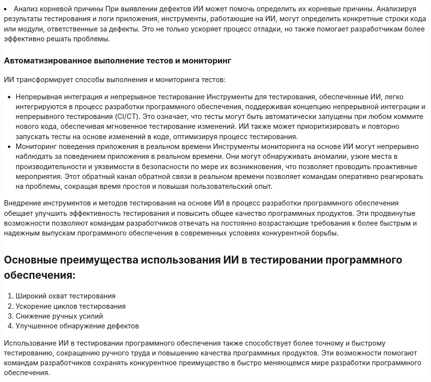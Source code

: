 
<li>Анализ корневой причины При выявлении дефектов ИИ может помочь определить их корневые причины. Анализируя результаты тестирования и логи приложения, инструменты, работающие на ИИ, могут определить конкретные строки кода или модули, ответственные за дефекты. Это не только ускоряет процесс отладки, но также помогает разработчикам более эффективно решать проблемы.</li>
</ul>



<h3 class="wp-block-heading" id="автоматизированное-выполнение-тестов-и-мониторинг">Автоматизированное выполнение тестов и мониторинг</h3>

ИИ трансформирует способы выполнения и мониторинга тестов:


<ul>
<li>Непрерывная интеграция и непрерывное тестирование Инструменты для тестирования, обеспеченные ИИ, легко интегрируются в процесс разработки программного обеспечения, поддерживая концепцию непрерывной интеграции и непрерывного тестирования (CI/CT). Это означает, что тесты могут быть автоматически запущены при любом коммите нового кода, обеспечивая мгновенное тестирование изменений. ИИ также может приоритизировать и повторно запускать тесты на основе изменений в коде, оптимизируя процесс тестирования.</li>



<li>Мониторинг поведения приложения в реальном времени Инструменты мониторинга на основе ИИ могут непрерывно наблюдать за поведением приложения в реальном времени. Они могут обнаруживать аномалии, узкие места в производительности и уязвимости в безопасности по мере их возникновения, что позволяет проводить проактивные мероприятия. Этот обратный канал обратной связи в реальном времени позволяет командам оперативно реагировать на проблемы, сокращая время простоя и повышая пользовательский опыт.</li>
</ul>


Внедрение инструментов и методов тестирования на основе ИИ в процесс разработки программного обеспечения обещает улучшить эффективность тестирования и повысить общее качество программных продуктов. Эти продвинутые возможности позволяют командам разработчиков отвечать на постоянно возрастающие требования к более быстрым и надежным выпускам программного обеспечения в современных условиях конкурентной борьбы.

<h2 class="wp-block-heading" id="основные-преимущества-использования-ии-в-тестировании-программного-обеспечения">Основные преимущества использования ИИ в тестировании программного обеспечения:</h2>


<ol>
<li>Широкий охват тестирования</li>



<li>Ускорение циклов тестирования</li>



<li>Снижение ручных усилий</li>



<li>Улучшенное обнаружение дефектов</li>
</ol>


Использование ИИ в тестировании программного обеспечения также способствует более точному и быстрому тестированию, сокращению ручного труда и повышению качества программных продуктов. Эти возможности помогают командам разработчиков сохранять конкурентное преимущество в быстро меняющемся мире разработки программного обеспечения.
